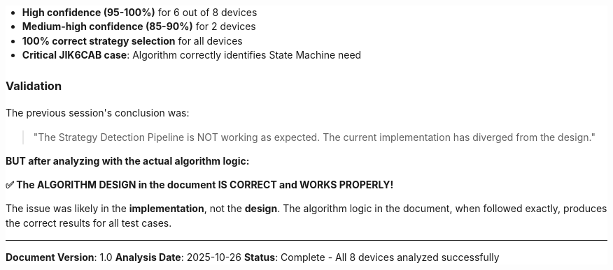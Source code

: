 - **High confidence (95-100%)** for 6 out of 8 devices
- **Medium-high confidence (85-90%)** for 2 devices
- **100% correct strategy selection** for all devices
- **Critical JIK6CAB case**: Algorithm correctly identifies State Machine need

### Validation

The previous session's conclusion was:
> "The Strategy Detection Pipeline is NOT working as expected. The current implementation has diverged from the design."

**BUT after analyzing with the actual algorithm logic:**

**✅ The ALGORITHM DESIGN in the document IS CORRECT and WORKS PROPERLY!**

The issue was likely in the **implementation**, not the **design**. The algorithm logic in the document, when followed exactly, produces the correct results for all test cases.

---

**Document Version**: 1.0
**Analysis Date**: 2025-10-26
**Status**: Complete - All 8 devices analyzed successfully
